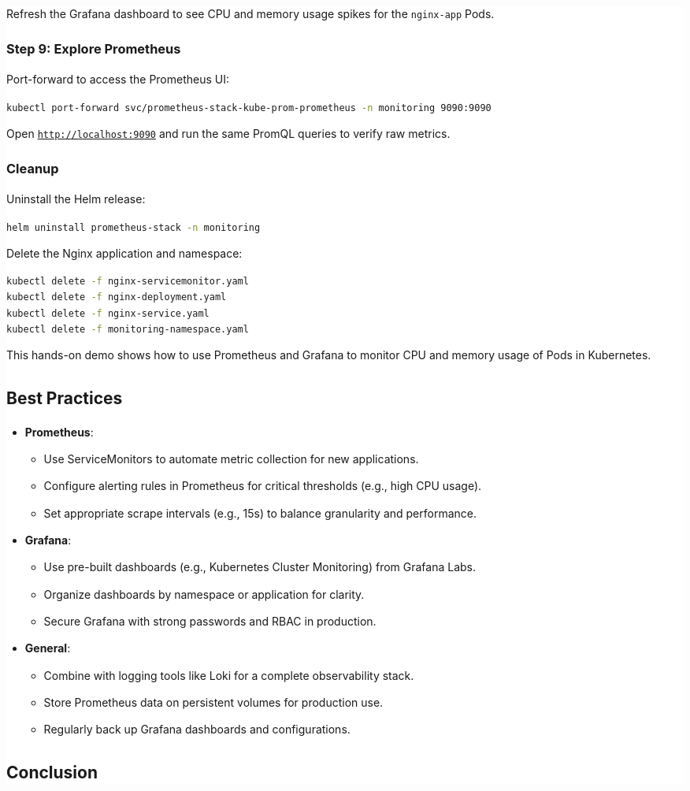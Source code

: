 Refresh the Grafana dashboard to see CPU and memory usage spikes for the `nginx-app` Pods.

### Step 9: Explore Prometheus

Port-forward to access the Prometheus UI:

```bash
kubectl port-forward svc/prometheus-stack-kube-prom-prometheus -n monitoring 9090:9090
```

Open [`http://localhost:9090`](http://localhost:9090) and run the same PromQL queries to verify raw metrics.

### Cleanup

Uninstall the Helm release:

```bash
helm uninstall prometheus-stack -n monitoring
```

Delete the Nginx application and namespace:

```bash
kubectl delete -f nginx-servicemonitor.yaml
kubectl delete -f nginx-deployment.yaml
kubectl delete -f nginx-service.yaml
kubectl delete -f monitoring-namespace.yaml
```

This hands-on demo shows how to use Prometheus and Grafana to monitor CPU and memory usage of Pods in Kubernetes.

## Best Practices

* **Prometheus**:
    
    * Use ServiceMonitors to automate metric collection for new applications.
        
    * Configure alerting rules in Prometheus for critical thresholds (e.g., high CPU usage).
        
    * Set appropriate scrape intervals (e.g., 15s) to balance granularity and performance.
        
* **Grafana**:
    
    * Use pre-built dashboards (e.g., Kubernetes Cluster Monitoring) from Grafana Labs.
        
    * Organize dashboards by namespace or application for clarity.
        
    * Secure Grafana with strong passwords and RBAC in production.
        
* **General**:
    
    * Combine with logging tools like Loki for a complete observability stack.
        
    * Store Prometheus data on persistent volumes for production use.
        
    * Regularly back up Grafana dashboards and configurations.
        

## Conclusion
